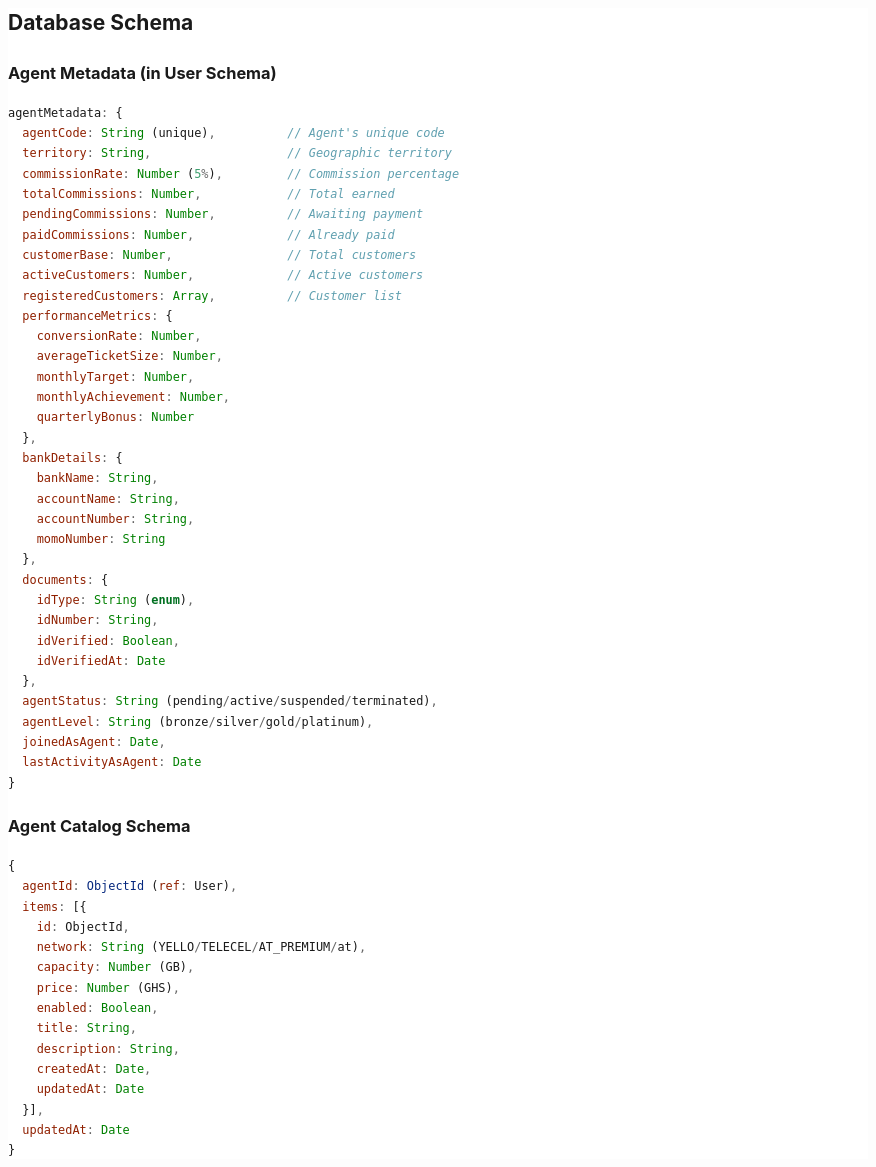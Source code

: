 ## Database Schema

### Agent Metadata (in User Schema)
```javascript
agentMetadata: {
  agentCode: String (unique),          // Agent's unique code
  territory: String,                   // Geographic territory
  commissionRate: Number (5%),         // Commission percentage
  totalCommissions: Number,            // Total earned
  pendingCommissions: Number,          // Awaiting payment
  paidCommissions: Number,             // Already paid
  customerBase: Number,                // Total customers
  activeCustomers: Number,             // Active customers
  registeredCustomers: Array,          // Customer list
  performanceMetrics: {
    conversionRate: Number,
    averageTicketSize: Number,
    monthlyTarget: Number,
    monthlyAchievement: Number,
    quarterlyBonus: Number
  },
  bankDetails: {
    bankName: String,
    accountName: String,
    accountNumber: String,
    momoNumber: String
  },
  documents: {
    idType: String (enum),
    idNumber: String,
    idVerified: Boolean,
    idVerifiedAt: Date
  },
  agentStatus: String (pending/active/suspended/terminated),
  agentLevel: String (bronze/silver/gold/platinum),
  joinedAsAgent: Date,
  lastActivityAsAgent: Date
}
```

### Agent Catalog Schema
```javascript
{
  agentId: ObjectId (ref: User),
  items: [{
    id: ObjectId,
    network: String (YELLO/TELECEL/AT_PREMIUM/at),
    capacity: Number (GB),
    price: Number (GHS),
    enabled: Boolean,
    title: String,
    description: String,
    createdAt: Date,
    updatedAt: Date
  }],
  updatedAt: Date
}
```
